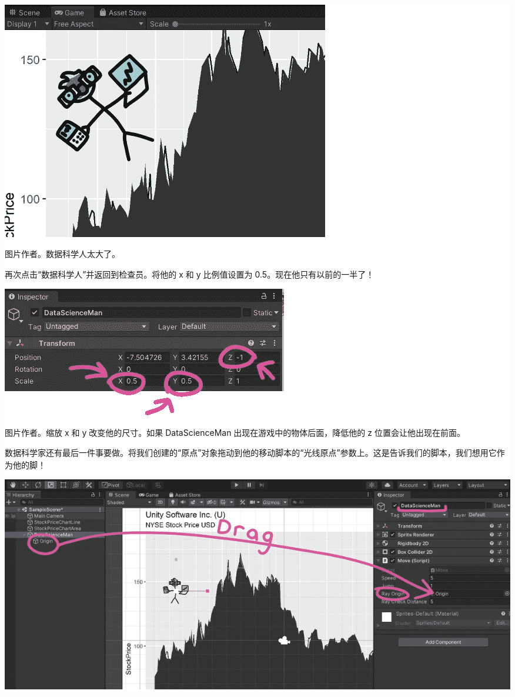 ![](img/99e6d261e6e44d9d7883ae0bcb1bb38f.png)

图片作者。数据科学人太大了。

再次点击“数据科学人”并返回到检查员。将他的 x 和 y 比例值设置为 0.5。现在他只有以前的一半了！

![](img/1096efb9679765cf95473ea4f237822c.png)

图片作者。缩放 x 和 y 改变他的尺寸。如果 DataScienceMan 出现在游戏中的物体后面，降低他的 z 位置会让他出现在前面。

数据科学家还有最后一件事要做。将我们创建的“原点”对象拖动到他的移动脚本的“光线原点”参数上。这是告诉我们的脚本，我们想用它作为他的脚！

![](img/196723ea692c3421a7e96b934cfacf54.png)
